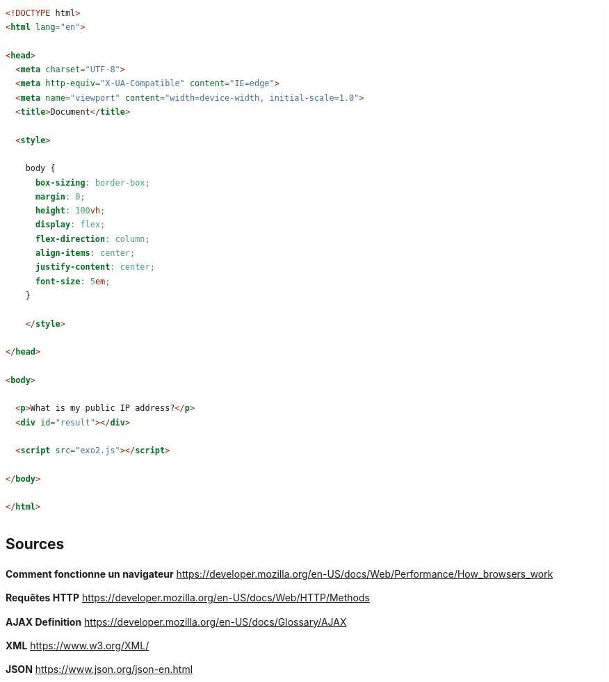 ```HTML
<!DOCTYPE html>
<html lang="en">

<head>
  <meta charset="UTF-8">
  <meta http-equiv="X-UA-Compatible" content="IE=edge">
  <meta name="viewport" content="width=device-width, initial-scale=1.0">
  <title>Document</title>

  <style>

    body {
      box-sizing: border-box;
      margin: 0;
      height: 100vh; 
      display: flex;
      flex-direction: column;
      align-items: center; 
      justify-content: center;
      font-size: 5em;
    }
    
    </style>

</head>

<body>

  <p>What is my public IP address?</p>
  <div id="result"></div>

  <script src="exo2.js"></script>

</body>

</html>
```

## Sources
**Comment fonctionne un navigateur**
https://developer.mozilla.org/en-US/docs/Web/Performance/How_browsers_work

**Requêtes HTTP**
https://developer.mozilla.org/en-US/docs/Web/HTTP/Methods

**AJAX Definition**
https://developer.mozilla.org/en-US/docs/Glossary/AJAX

**XML**
https://www.w3.org/XML/

**JSON**
https://www.json.org/json-en.html
